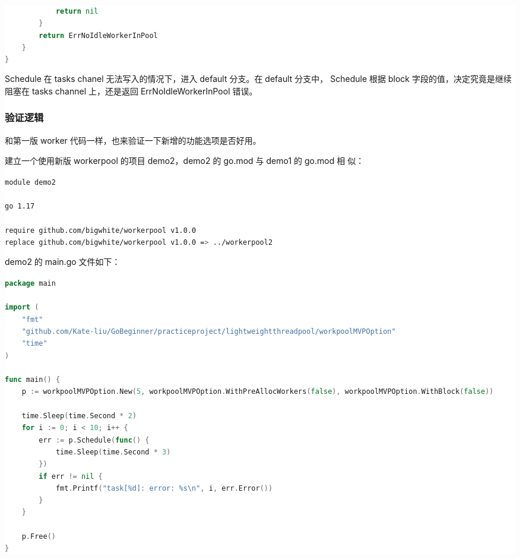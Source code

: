 ````go
			return nil
		}
		return ErrNoIdleWorkerInPool
	}
}
````

Schedule 在 tasks chanel 无法写入的情况下，进入 default 分支。在 default 分支中， Schedule 根据 block 字段的值，决定究竟是继续阻塞在 tasks channel 上，还是返回 ErrNoIdleWorkerInPool 错误。 

### 验证逻辑

和第一版 worker 代码一样，也来验证一下新增的功能选项是否好用。

建立一个使用新版 workerpool 的项目 demo2，demo2 的 go.mod 与 demo1 的 go.mod 相 似：

```sh
module demo2

go 1.17

require github.com/bigwhite/workerpool v1.0.0
replace github.com/bigwhite/workerpool v1.0.0 => ../workerpool2
```

demo2 的 main.go 文件如下：

```go
package main

import (
	"fmt"
	"github.com/Kate-liu/GoBeginner/practiceproject/lightweightthreadpool/workpoolMVPOption"
	"time"
)

func main() {
	p := workpoolMVPOption.New(5, workpoolMVPOption.WithPreAllocWorkers(false), workpoolMVPOption.WithBlock(false))

	time.Sleep(time.Second * 2)
	for i := 0; i < 10; i++ {
		err := p.Schedule(func() {
			time.Sleep(time.Second * 3)
		})
		if err != nil {
			fmt.Printf("task[%d]: error: %s\n", i, err.Error())
		}
	}
  
	p.Free()
}
```
